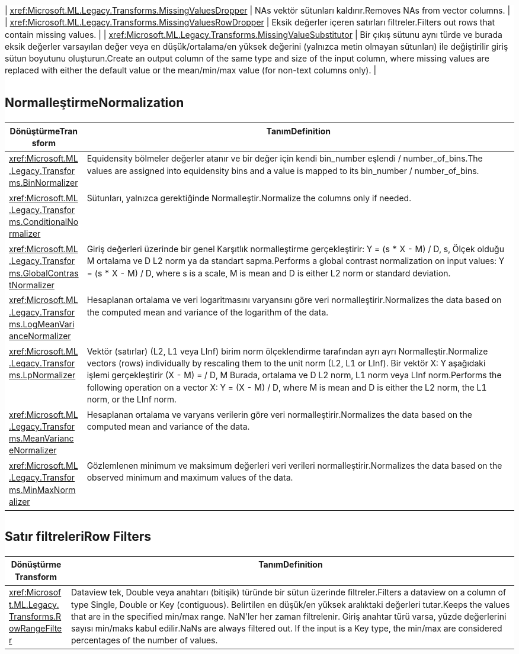 | <xref:Microsoft.ML.Legacy.Transforms.MissingValuesDropper> | <span data-ttu-id="f9270-166">NAs vektör sütunları kaldırır.</span><span class="sxs-lookup"><span data-stu-id="f9270-166">Removes NAs from vector columns.</span></span> |
| <xref:Microsoft.ML.Legacy.Transforms.MissingValuesRowDropper> | <span data-ttu-id="f9270-167">Eksik değerler içeren satırları filtreler.</span><span class="sxs-lookup"><span data-stu-id="f9270-167">Filters out rows that contain missing values.</span></span> |
| <xref:Microsoft.ML.Legacy.Transforms.MissingValueSubstitutor> | <span data-ttu-id="f9270-168">Bir çıkış sütunu aynı türde ve burada eksik değerler varsayılan değer veya en düşük/ortalama/en yüksek değerini (yalnızca metin olmayan sütunları) ile değiştirilir giriş sütun boyutunu oluşturun.</span><span class="sxs-lookup"><span data-stu-id="f9270-168">Create an output column of the same type and size of the input column, where missing values are replaced with either the default value or the mean/min/max value (for non-text columns only).</span></span> |

## <a name="normalization"></a><span data-ttu-id="f9270-169">Normalleştirme</span><span class="sxs-lookup"><span data-stu-id="f9270-169">Normalization</span></span>

| <span data-ttu-id="f9270-170">Dönüştürme</span><span class="sxs-lookup"><span data-stu-id="f9270-170">Transform</span></span> | <span data-ttu-id="f9270-171">Tanım</span><span class="sxs-lookup"><span data-stu-id="f9270-171">Definition</span></span> |
| --- | --- |
| <xref:Microsoft.ML.Legacy.Transforms.BinNormalizer> | <span data-ttu-id="f9270-172">Equidensity bölmeler değerler atanır ve bir değer için kendi bin_number eşlendi / number_of_bins.</span><span class="sxs-lookup"><span data-stu-id="f9270-172">The values are assigned into equidensity bins and a value is mapped to its bin_number / number_of_bins.</span></span> |
| <xref:Microsoft.ML.Legacy.Transforms.ConditionalNormalizer> | <span data-ttu-id="f9270-173">Sütunları, yalnızca gerektiğinde Normalleştir.</span><span class="sxs-lookup"><span data-stu-id="f9270-173">Normalize the columns only if needed.</span></span> |
| <xref:Microsoft.ML.Legacy.Transforms.GlobalContrastNormalizer> | <span data-ttu-id="f9270-174">Giriş değerleri üzerinde bir genel Karşıtlık normalleştirme gerçekleştirir: Y = (s \* X - M) / D, s, Ölçek olduğu M ortalama ve D L2 norm ya da standart sapma.</span><span class="sxs-lookup"><span data-stu-id="f9270-174">Performs a global contrast normalization on input values: Y = (s \* X - M) / D, where s is a scale, M is mean and D is either L2 norm or standard deviation.</span></span> | 
| <xref:Microsoft.ML.Legacy.Transforms.LogMeanVarianceNormalizer> | <span data-ttu-id="f9270-175">Hesaplanan ortalama ve veri logaritmasını varyansını göre veri normalleştirir.</span><span class="sxs-lookup"><span data-stu-id="f9270-175">Normalizes the data based on the computed mean and variance of the logarithm of the data.</span></span> |
| <xref:Microsoft.ML.Legacy.Transforms.LpNormalizer> | <span data-ttu-id="f9270-176">Vektör (satırlar) (L2, L1 veya LInf) birim norm ölçeklendirme tarafından ayrı ayrı Normalleştir.</span><span class="sxs-lookup"><span data-stu-id="f9270-176">Normalize vectors (rows) individually by rescaling them to the unit norm (L2, L1 or LInf).</span></span> <span data-ttu-id="f9270-177">Bir vektör X: Y aşağıdaki işlemi gerçekleştirir (X - M) = / D, M Burada, ortalama ve D L2 norm, L1 norm veya LInf norm.</span><span class="sxs-lookup"><span data-stu-id="f9270-177">Performs the following operation on a vector X: Y = (X - M) / D, where M is mean and D is either the L2 norm, the L1 norm, or the LInf norm.</span></span> |
| <xref:Microsoft.ML.Legacy.Transforms.MeanVarianceNormalizer> | <span data-ttu-id="f9270-178">Hesaplanan ortalama ve varyans verilerin göre veri normalleştirir.</span><span class="sxs-lookup"><span data-stu-id="f9270-178">Normalizes the data based on the computed mean and variance of the data.</span></span> |
| <xref:Microsoft.ML.Legacy.Transforms.MinMaxNormalizer> | <span data-ttu-id="f9270-179">Gözlemlenen minimum ve maksimum değerleri veri verileri normalleştirir.</span><span class="sxs-lookup"><span data-stu-id="f9270-179">Normalizes the data based on the observed minimum and maximum values of the data.</span></span> |

## <a name="row-filters"></a><span data-ttu-id="f9270-180">Satır filtreleri</span><span class="sxs-lookup"><span data-stu-id="f9270-180">Row Filters</span></span>

| <span data-ttu-id="f9270-181">Dönüştürme</span><span class="sxs-lookup"><span data-stu-id="f9270-181">Transform</span></span> | <span data-ttu-id="f9270-182">Tanım</span><span class="sxs-lookup"><span data-stu-id="f9270-182">Definition</span></span> |
| --- | --- |
| <xref:Microsoft.ML.Legacy.Transforms.RowRangeFilter> | <span data-ttu-id="f9270-183">Dataview tek, Double veya anahtarı (bitişik) türünde bir sütun üzerinde filtreler.</span><span class="sxs-lookup"><span data-stu-id="f9270-183">Filters a dataview on a column of type Single, Double or Key (contiguous).</span></span> <span data-ttu-id="f9270-184">Belirtilen en düşük/en yüksek aralıktaki değerleri tutar.</span><span class="sxs-lookup"><span data-stu-id="f9270-184">Keeps the values that are in the specified min/max range.</span></span> <span data-ttu-id="f9270-185">NaN'ler her zaman filtrelenir. Giriş anahtar türü varsa, yüzde değerlerini sayısı min/maks kabul edilir.</span><span class="sxs-lookup"><span data-stu-id="f9270-185">NaNs are always filtered out. If the input is a Key type, the min/max are considered percentages of the number of values.</span></span> |